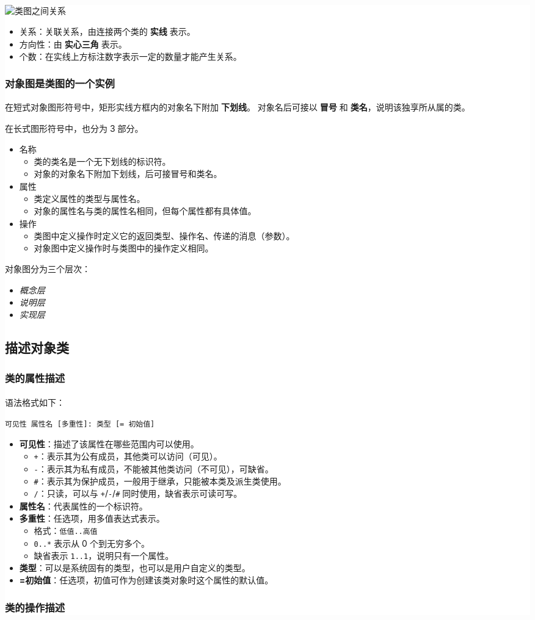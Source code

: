 ![类图之间关系](http://oxnec2zdn.bkt.clouddn.com/UMLxitongjianmo/leituzhijianguanxi.png)

- 关系：关联关系，由连接两个类的 **实线** 表示。
- 方向性：由 **实心三角** 表示。
- 个数：在实线上方标注数字表示一定的数量才能产生关系。

### 对象图是类图的一个实例

在短式对象图形符号中，矩形实线方框内的对象名下附加 **下划线**。
对象名后可接以 **冒号** 和 **类名**，说明该独享所从属的类。

在长式图形符号中，也分为 3 部分。

- 名称
    - 类的类名是一个无下划线的标识符。
    - 对象的对象名下附加下划线，后可接冒号和类名。
- 属性
    - 类定义属性的类型与属性名。
    - 对象的属性名与类的属性名相同，但每个属性都有具体值。
- 操作
    - 类图中定义操作时定义它的返回类型、操作名、传递的消息（参数）。
    - 对象图中定义操作时与类图中的操作定义相同。

对象图分为三个层次：

- *概念层*
- *说明层*
- *实现层*

## 描述对象类

### 类的属性描述

语法格式如下：

```
可见性 属性名 [多重性]: 类型 [= 初始值]
```

- **可见性**：描述了该属性在哪些范围内可以使用。
    - `+`：表示其为公有成员，其他类可以访问（可见）。
    - `-`：表示其为私有成员，不能被其他类访问（不可见），可缺省。
    - `#`：表示其为保护成员，一般用于继承，只能被本类及派生类使用。
    - `/`：只读，可以与 `+`/`-`/`#` 同时使用，缺省表示可读可写。
- **属性名**：代表属性的一个标识符。
- **多重性**：任选项，用多值表达式表示。
    - 格式：`低值..高值`
    - `0..*` 表示从 0 个到无穷多个。
    - 缺省表示 `1..1`，说明只有一个属性。
- **类型**：可以是系统固有的类型，也可以是用户自定义的类型。
- **=初始值**：任选项，初值可作为创建该类对象时这个属性的默认值。

### 类的操作描述
